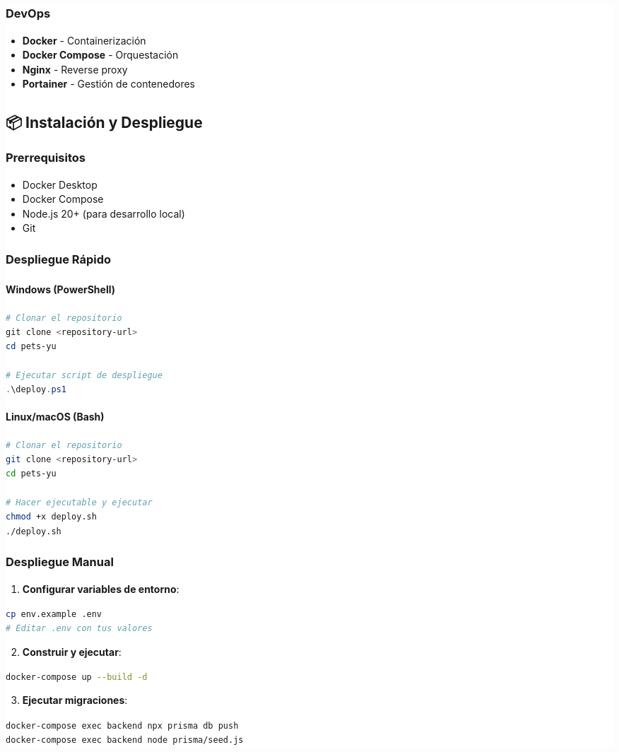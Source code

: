 ### DevOps
- **Docker** - Containerización
- **Docker Compose** - Orquestación
- **Nginx** - Reverse proxy
- **Portainer** - Gestión de contenedores

## 📦 Instalación y Despliegue

### Prerrequisitos
- Docker Desktop
- Docker Compose
- Node.js 20+ (para desarrollo local)
- Git

### Despliegue Rápido

#### Windows (PowerShell)
```powershell
# Clonar el repositorio
git clone <repository-url>
cd pets-yu

# Ejecutar script de despliegue
.\deploy.ps1
```

#### Linux/macOS (Bash)
```bash
# Clonar el repositorio
git clone <repository-url>
cd pets-yu

# Hacer ejecutable y ejecutar
chmod +x deploy.sh
./deploy.sh
```

### Despliegue Manual

1. **Configurar variables de entorno**:
```bash
cp env.example .env
# Editar .env con tus valores
```

2. **Construir y ejecutar**:
```bash
docker-compose up --build -d
```

3. **Ejecutar migraciones**:
```bash
docker-compose exec backend npx prisma db push
docker-compose exec backend node prisma/seed.js
```
